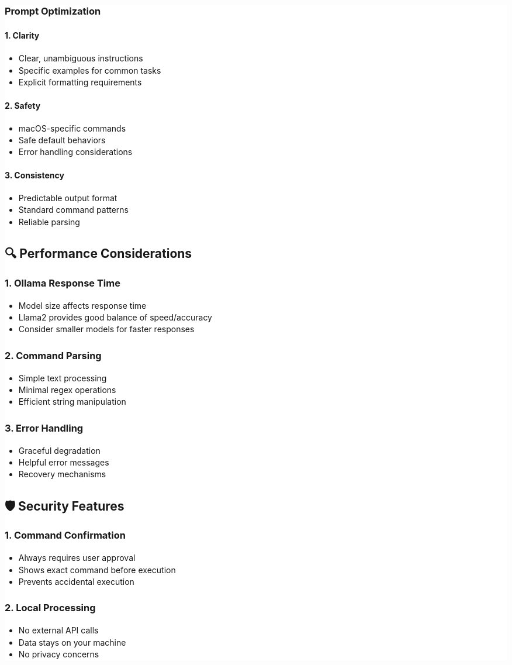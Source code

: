 ```
```

### Prompt Optimization

#### 1. Clarity
- Clear, unambiguous instructions
- Specific examples for common tasks
- Explicit formatting requirements

#### 2. Safety
- macOS-specific commands
- Safe default behaviors
- Error handling considerations

#### 3. Consistency
- Predictable output format
- Standard command patterns
- Reliable parsing

## 🔍 Performance Considerations

### 1. Ollama Response Time
- Model size affects response time
- Llama2 provides good balance of speed/accuracy
- Consider smaller models for faster responses

### 2. Command Parsing
- Simple text processing
- Minimal regex operations
- Efficient string manipulation

### 3. Error Handling
- Graceful degradation
- Helpful error messages
- Recovery mechanisms

## 🛡️ Security Features

### 1. Command Confirmation
- Always requires user approval
- Shows exact command before execution
- Prevents accidental execution

### 2. Local Processing
- No external API calls
- Data stays on your machine
- No privacy concerns

